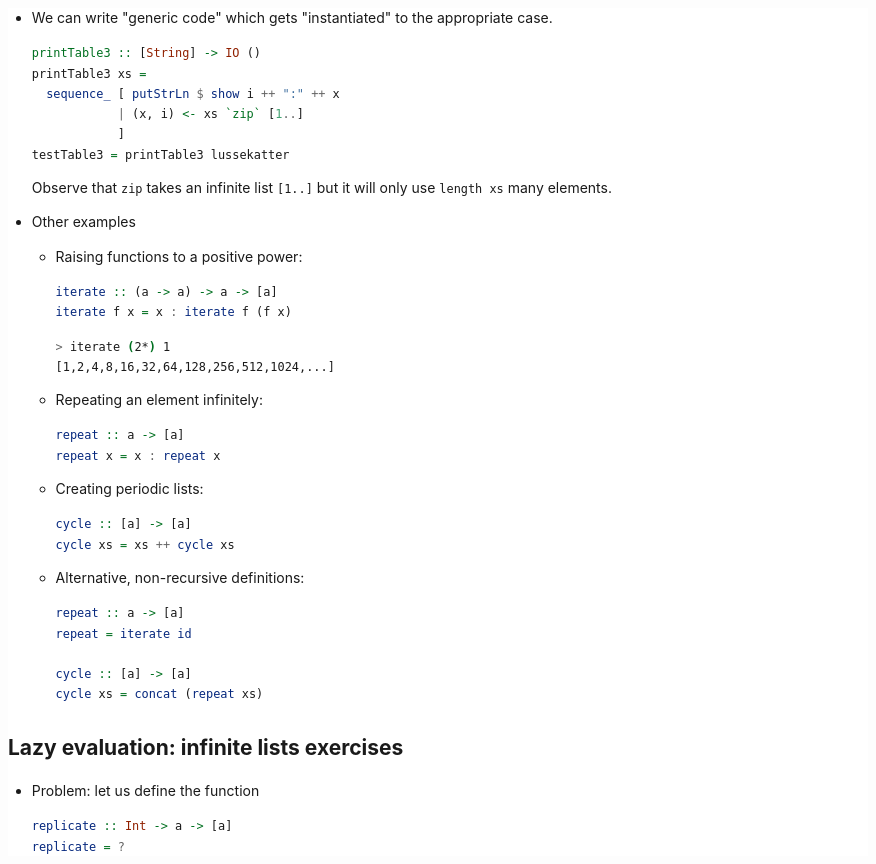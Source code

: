 * We can write "generic code" which gets "instantiated" to the appropriate case.

  ```haskell
  printTable3 :: [String] -> IO ()
  printTable3 xs =
    sequence_ [ putStrLn $ show i ++ ":" ++ x
              | (x, i) <- xs `zip` [1..]
              ]
  testTable3 = printTable3 lussekatter
  ```

  Observe that `zip` takes an infinite list `[1..]` but it will only use
  `length xs` many elements.

* Other examples
  - Raising functions to a positive power:

    ```haskell
    iterate :: (a -> a) -> a -> [a]
    iterate f x = x : iterate f (f x)
    ```

    ```bash
    > iterate (2*) 1
    [1,2,4,8,16,32,64,128,256,512,1024,...]
    ```

  - Repeating an element infinitely:

    ```haskell
    repeat :: a -> [a]
    repeat x = x : repeat x
    ```

  - Creating periodic lists:

    ```haskell
    cycle :: [a] -> [a]
    cycle xs = xs ++ cycle xs
    ```

  - Alternative, non-recursive definitions:

    ```haskell
    repeat :: a -> [a]
    repeat = iterate id

    cycle :: [a] -> [a]
    cycle xs = concat (repeat xs)
    ```

## Lazy evaluation: infinite lists exercises ##

* Problem: let us define the function

  ```haskell
  replicate :: Int -> a -> [a]
  replicate = ?
  ```
